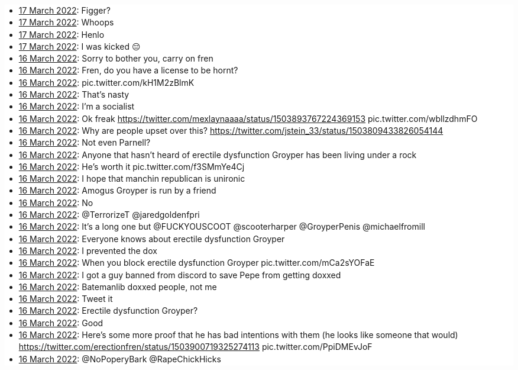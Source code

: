 * [17 March 2022](https://web.archive.org/web/20220317154803/https://twitter.com/erectionfren/status/1504483551047127040): Figger? 
* [17 March 2022](https://web.archive.org/web/20220317154253/https://twitter.com/erectionfren/status/1504483198935330816): Whoops 
* [17 March 2022](https://web.archive.org/web/20220317044645/https://twitter.com/erectionfren/status/1504318113214607360): Henlo 
* [17 March 2022](https://web.archive.org/web/20220317014918/https://twitter.com/erectionfren/status/1504273482301026308): I was kicked 😔 
* [16 March 2022](https://web.archive.org/web/20220316195526/https://twitter.com/erectionfren/status/1504184266514706436): Sorry to bother you, carry on fren 
* [16 March 2022](https://web.archive.org/web/20220316194403/https://twitter.com/erectionfren/status/1504181598547238918): Fren, do you have a license to be hornt? 
* [16 March 2022](https://web.archive.org/web/20220317005956/https://twitter.com/erectionfren/status/1504157065102733320): pic.twitter.com/kH1M2zBlmK 
* [16 March 2022](https://web.archive.org/web/20220317002007/https://twitter.com/erectionfren/status/1504126897806102536): That’s nasty 
* [16 March 2022](https://web.archive.org/web/20220316160659/https://twitter.com/erectionfren/status/1504126831796137993): I’m a socialist 
* [16 March 2022](https://web.archive.org/web/20220317000203/https://twitter.com/erectionfren/status/1504122416200663052): Ok freak  https://twitter.com/mexlaynaaaa/status/1503893767224369153  pic.twitter.com/wbllzdhmFO 
* [16 March 2022](https://web.archive.org/web/20220316154843/https://twitter.com/erectionfren/status/1504122203670986753): Why are people upset over this? https://twitter.com/jstein_33/status/1503809433826054144 
* [16 March 2022](https://web.archive.org/web/20220316150629/https://twitter.com/erectionfren/status/1504111565104107526): Not even Parnell? 
* [16 March 2022](https://web.archive.org/web/20220316142805/https://twitter.com/erectionfren/status/1504102062774276100): Anyone that hasn’t heard of erectile dysfunction Groyper has been living under a rock 
* [16 March 2022](https://web.archive.org/web/20220316211319/https://twitter.com/erectionfren/status/1504101936651456516): He’s worth it pic.twitter.com/f3SMmYe4Cj 
* [16 March 2022](https://web.archive.org/web/20220316142047/https://twitter.com/erectionfren/status/1504100262151172100): I hope that manchin republican is unironic 
* [16 March 2022](https://web.archive.org/web/20220316210737/https://twitter.com/erectionfren/status/1504100092994674692): Amogus Groyper is run by a friend 
* [16 March 2022](https://web.archive.org/web/20220316142020/https://twitter.com/erectionfren/status/1504100015454797825): No 
* [16 March 2022](https://web.archive.org/web/20220316141805/https://twitter.com/erectionfren/status/1504099574465679364): @TerrorizeT   @jaredgoldenfpri 
* [16 March 2022](https://web.archive.org/web/20220316141846/https://twitter.com/erectionfren/status/1504099479426850816): It’s a long one but  @FUCKYOUSCOOT   @scooterharper   @GroyperPenis   @michaelfromill 
* [16 March 2022](https://web.archive.org/web/20220316141703/https://twitter.com/erectionfren/status/1504099150186561537): Everyone knows about erectile dysfunction Groyper 
* [16 March 2022](https://web.archive.org/web/20220316141334/https://twitter.com/erectionfren/status/1504098388433948674): I prevented the dox 
* [16 March 2022](https://web.archive.org/web/20220316141347/https://twitter.com/erectionfren/status/1504098283014262786): When you block erectile dysfunction Groyper pic.twitter.com/mCa2sYOFaE 
* [16 March 2022](https://web.archive.org/web/20220316141202/https://twitter.com/erectionfren/status/1504097958287245313): I got a guy banned from discord to save Pepe from getting doxxed 
* [16 March 2022](https://web.archive.org/web/20220316141037/https://twitter.com/erectionfren/status/1504097719123591170): Batemanlib doxxed people, not me 
* [16 March 2022](https://web.archive.org/web/20220316141433/https://twitter.com/erectionfren/status/1504097167149051907): Tweet it 
* [16 March 2022](https://web.archive.org/web/20220316140758/https://twitter.com/erectionfren/status/1504096746846175234): Erectile dysfunction Groyper? 
* [16 March 2022](https://web.archive.org/web/20220316022035/https://twitter.com/erectionfren/status/1503918936181682177): Good 
* [16 March 2022](https://web.archive.org/web/20220316020727/https://twitter.com/erectionfren/status/1503914467142340611): Here’s some more proof that he has bad intentions with them (he looks like someone that would)  https://twitter.com/erectionfren/status/1503900719325274113  pic.twitter.com/PpiDMEvJoF 
* [16 March 2022](https://web.archive.org/web/20220316014711/https://twitter.com/erectionfren/status/1503910627319947267): @NoPoperyBark   @RapeChickHicks 
